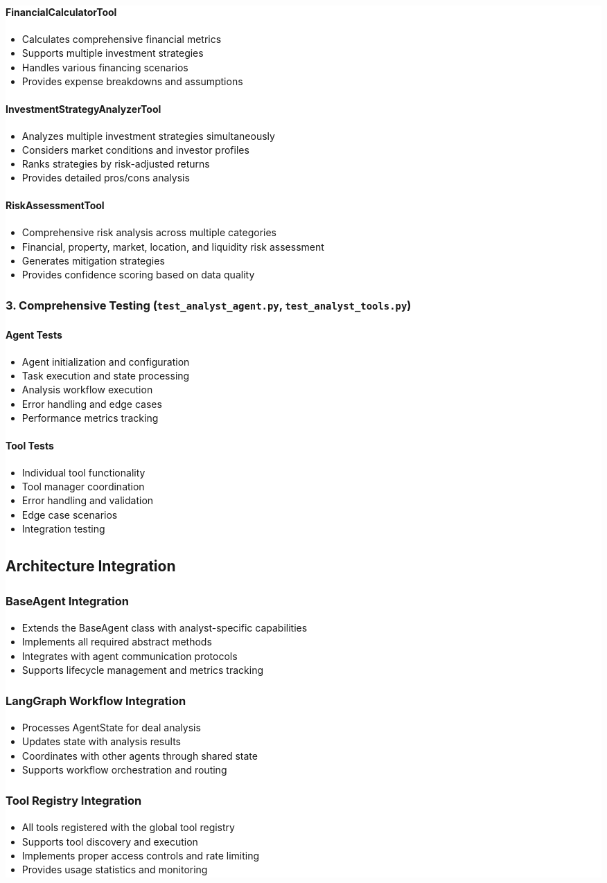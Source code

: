 #### **FinancialCalculatorTool**
- Calculates comprehensive financial metrics
- Supports multiple investment strategies
- Handles various financing scenarios
- Provides expense breakdowns and assumptions

#### **InvestmentStrategyAnalyzerTool**
- Analyzes multiple investment strategies simultaneously
- Considers market conditions and investor profiles
- Ranks strategies by risk-adjusted returns
- Provides detailed pros/cons analysis

#### **RiskAssessmentTool**
- Comprehensive risk analysis across multiple categories
- Financial, property, market, location, and liquidity risk assessment
- Generates mitigation strategies
- Provides confidence scoring based on data quality

### 3. Comprehensive Testing (`test_analyst_agent.py`, `test_analyst_tools.py`)

#### **Agent Tests**
- Agent initialization and configuration
- Task execution and state processing
- Analysis workflow execution
- Error handling and edge cases
- Performance metrics tracking

#### **Tool Tests**
- Individual tool functionality
- Tool manager coordination
- Error handling and validation
- Edge case scenarios
- Integration testing

## Architecture Integration

### **BaseAgent Integration**
- Extends the BaseAgent class with analyst-specific capabilities
- Implements all required abstract methods
- Integrates with agent communication protocols
- Supports lifecycle management and metrics tracking

### **LangGraph Workflow Integration**
- Processes AgentState for deal analysis
- Updates state with analysis results
- Coordinates with other agents through shared state
- Supports workflow orchestration and routing

### **Tool Registry Integration**
- All tools registered with the global tool registry
- Supports tool discovery and execution
- Implements proper access controls and rate limiting
- Provides usage statistics and monitoring
